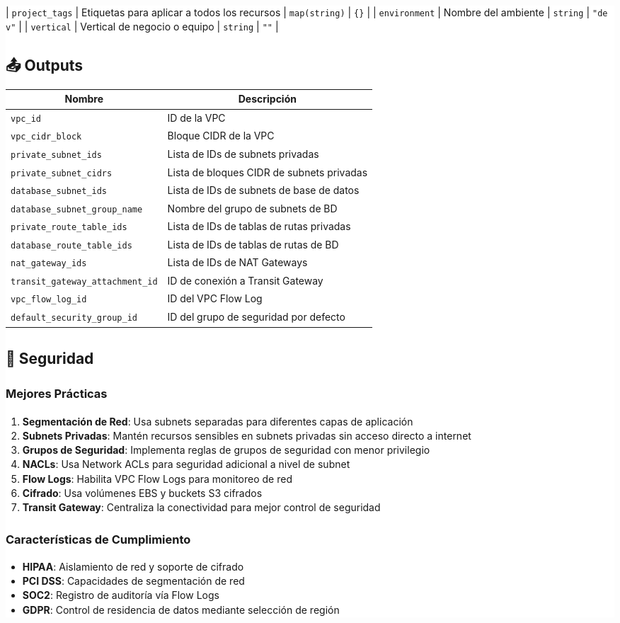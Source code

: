 | `project_tags` | Etiquetas para aplicar a todos los recursos | `map(string)` | `{}` |
| `environment` | Nombre del ambiente | `string` | `"dev"` |
| `vertical` | Vertical de negocio o equipo | `string` | `""` |

## 📤 Outputs

| Nombre | Descripción |
|--------|-------------|
| `vpc_id` | ID de la VPC |
| `vpc_cidr_block` | Bloque CIDR de la VPC |
| `private_subnet_ids` | Lista de IDs de subnets privadas |
| `private_subnet_cidrs` | Lista de bloques CIDR de subnets privadas |
| `database_subnet_ids` | Lista de IDs de subnets de base de datos |
| `database_subnet_group_name` | Nombre del grupo de subnets de BD |
| `private_route_table_ids` | Lista de IDs de tablas de rutas privadas |
| `database_route_table_ids` | Lista de IDs de tablas de rutas de BD |
| `nat_gateway_ids` | Lista de IDs de NAT Gateways |
| `transit_gateway_attachment_id` | ID de conexión a Transit Gateway |
| `vpc_flow_log_id` | ID del VPC Flow Log |
| `default_security_group_id` | ID del grupo de seguridad por defecto |

## 🔐 Seguridad

### Mejores Prácticas

1. **Segmentación de Red**: Usa subnets separadas para diferentes capas de aplicación
2. **Subnets Privadas**: Mantén recursos sensibles en subnets privadas sin acceso directo a internet
3. **Grupos de Seguridad**: Implementa reglas de grupos de seguridad con menor privilegio
4. **NACLs**: Usa Network ACLs para seguridad adicional a nivel de subnet
5. **Flow Logs**: Habilita VPC Flow Logs para monitoreo de red
6. **Cifrado**: Usa volúmenes EBS y buckets S3 cifrados
7. **Transit Gateway**: Centraliza la conectividad para mejor control de seguridad

### Características de Cumplimiento

- **HIPAA**: Aislamiento de red y soporte de cifrado
- **PCI DSS**: Capacidades de segmentación de red
- **SOC2**: Registro de auditoría vía Flow Logs
- **GDPR**: Control de residencia de datos mediante selección de región
